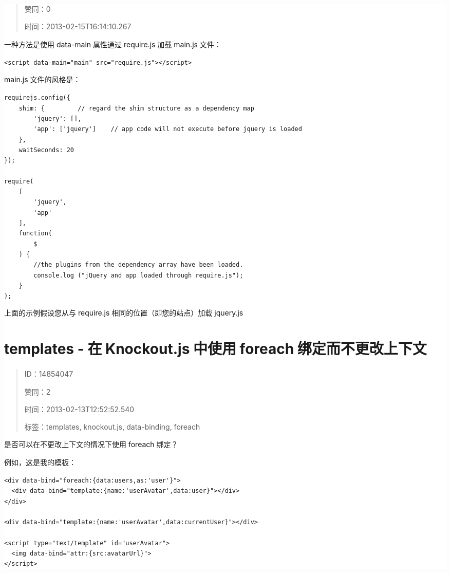 > 赞同：0
> 
> 时间：2013-02-15T16:14:10.267

一种方法是使用 data-main 属性通过 require.js 加载 main.js 文件：

```
<script data-main="main" src="require.js"></script> 
```

main.js 文件的风格是：

```
requirejs.config({
    shim: {         // regard the shim structure as a dependency map
        'jquery': [],
        'app': ['jquery']    // app code will not execute before jquery is loaded
    },
    waitSeconds: 20
});

require(
    [
        'jquery',
        'app'
    ],
    function(
        $
    ) {
        //the plugins from the dependency array have been loaded.
        console.log ("jQuery and app loaded through require.js");
    }
); 
```

上面的示例假设您从与 require.js 相同的位置（即您的站点）加载 jquery.js

# templates - 在 Knockout.js 中使用 foreach 绑定而不更改上下文

> ID：14854047
> 
> 赞同：2
> 
> 时间：2013-02-13T12:52:52.540
> 
> 标签：templates, knockout.js, data-binding, foreach

是否可以在不更改上下文的情况下使用 foreach 绑定？

例如，这是我的模板：

```
<div data-bind="foreach:{data:users,as:'user'}">
  <div data-bind="template:{name:'userAvatar',data:user}"></div>
</div>

<div data-bind="template:{name:'userAvatar',data:currentUser}"></div>

<script type="text/template" id="userAvatar">
  <img data-bind="attr:{src:avatarUrl}">
</script> 
```
